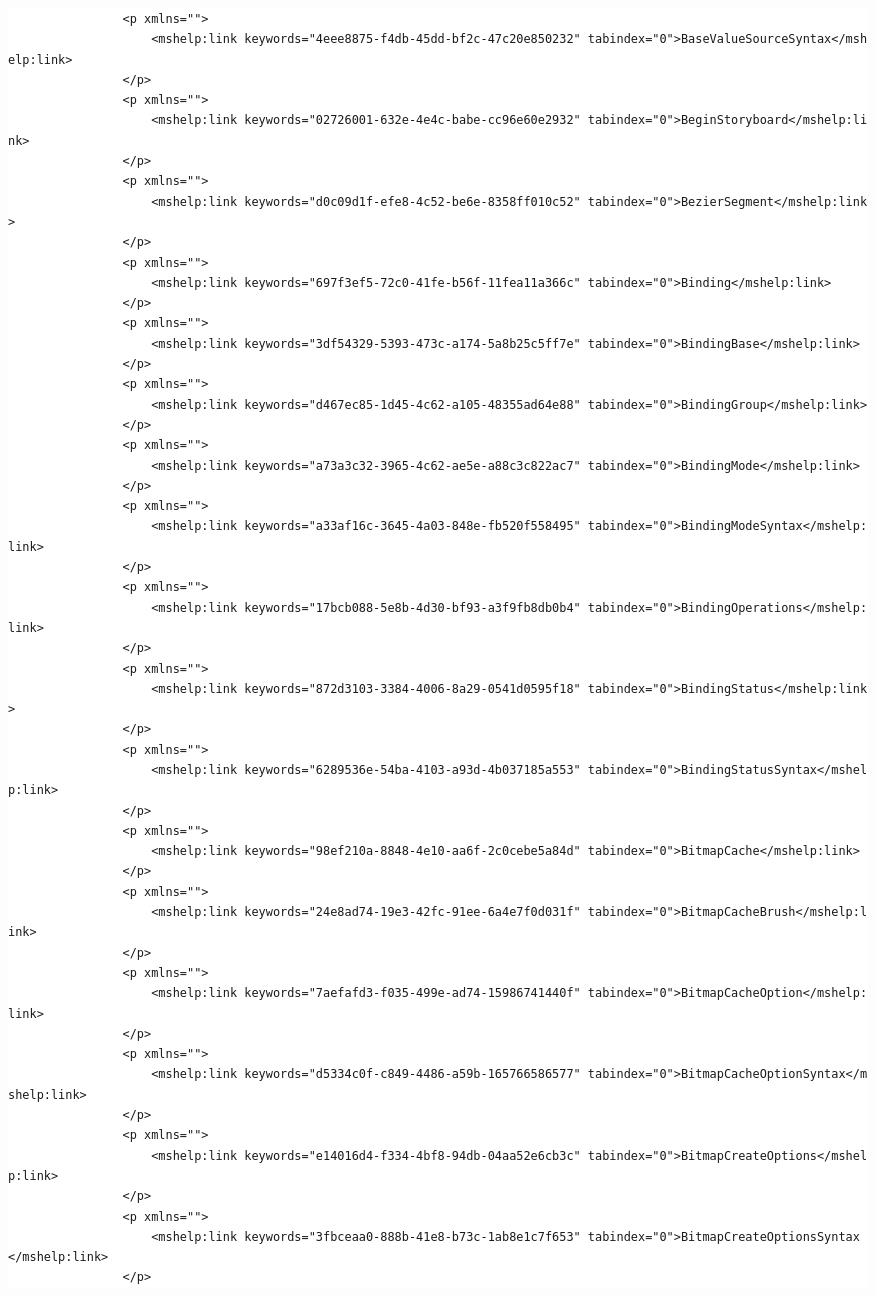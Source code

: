 					<p xmlns="">
						<mshelp:link keywords="4eee8875-f4db-45dd-bf2c-47c20e850232" tabindex="0">BaseValueSourceSyntax</mshelp:link>
					</p>
					<p xmlns="">
						<mshelp:link keywords="02726001-632e-4e4c-babe-cc96e60e2932" tabindex="0">BeginStoryboard</mshelp:link>
					</p>
					<p xmlns="">
						<mshelp:link keywords="d0c09d1f-efe8-4c52-be6e-8358ff010c52" tabindex="0">BezierSegment</mshelp:link>
					</p>
					<p xmlns="">
						<mshelp:link keywords="697f3ef5-72c0-41fe-b56f-11fea11a366c" tabindex="0">Binding</mshelp:link>
					</p>
					<p xmlns="">
						<mshelp:link keywords="3df54329-5393-473c-a174-5a8b25c5ff7e" tabindex="0">BindingBase</mshelp:link>
					</p>
					<p xmlns="">
						<mshelp:link keywords="d467ec85-1d45-4c62-a105-48355ad64e88" tabindex="0">BindingGroup</mshelp:link>
					</p>
					<p xmlns="">
						<mshelp:link keywords="a73a3c32-3965-4c62-ae5e-a88c3c822ac7" tabindex="0">BindingMode</mshelp:link>
					</p>
					<p xmlns="">
						<mshelp:link keywords="a33af16c-3645-4a03-848e-fb520f558495" tabindex="0">BindingModeSyntax</mshelp:link>
					</p>
					<p xmlns="">
						<mshelp:link keywords="17bcb088-5e8b-4d30-bf93-a3f9fb8db0b4" tabindex="0">BindingOperations</mshelp:link>
					</p>
					<p xmlns="">
						<mshelp:link keywords="872d3103-3384-4006-8a29-0541d0595f18" tabindex="0">BindingStatus</mshelp:link>
					</p>
					<p xmlns="">
						<mshelp:link keywords="6289536e-54ba-4103-a93d-4b037185a553" tabindex="0">BindingStatusSyntax</mshelp:link>
					</p>
					<p xmlns="">
						<mshelp:link keywords="98ef210a-8848-4e10-aa6f-2c0cebe5a84d" tabindex="0">BitmapCache</mshelp:link>
					</p>
					<p xmlns="">
						<mshelp:link keywords="24e8ad74-19e3-42fc-91ee-6a4e7f0d031f" tabindex="0">BitmapCacheBrush</mshelp:link>
					</p>
					<p xmlns="">
						<mshelp:link keywords="7aefafd3-f035-499e-ad74-15986741440f" tabindex="0">BitmapCacheOption</mshelp:link>
					</p>
					<p xmlns="">
						<mshelp:link keywords="d5334c0f-c849-4486-a59b-165766586577" tabindex="0">BitmapCacheOptionSyntax</mshelp:link>
					</p>
					<p xmlns="">
						<mshelp:link keywords="e14016d4-f334-4bf8-94db-04aa52e6cb3c" tabindex="0">BitmapCreateOptions</mshelp:link>
					</p>
					<p xmlns="">
						<mshelp:link keywords="3fbceaa0-888b-41e8-b73c-1ab8e1c7f653" tabindex="0">BitmapCreateOptionsSyntax</mshelp:link>
					</p>